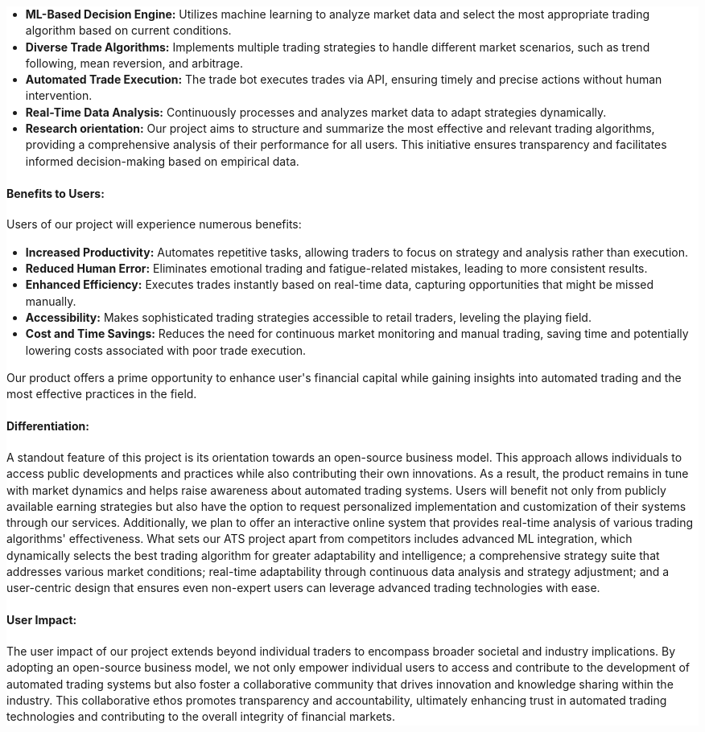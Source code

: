 * **ML-Based Decision Engine:** Utilizes machine learning to analyze market data and select the most appropriate trading algorithm based on current conditions.
* **Diverse Trade Algorithms:** Implements multiple trading strategies to handle different market scenarios, such as trend following, mean reversion, and arbitrage.
* **Automated Trade Execution:** The trade bot executes trades via API, ensuring timely and precise actions without human intervention.
* **Real-Time Data Analysis:** Continuously processes and analyzes market data to adapt strategies dynamically.
* **Research orientation:** Our project aims to structure and summarize the most effective and relevant trading algorithms, providing a comprehensive analysis of their performance for all users. This initiative ensures transparency and facilitates informed decision-making based on empirical data.

#### **Benefits to Users**:

Users of our project will experience numerous benefits:

* **Increased Productivity:** Automates repetitive tasks, allowing traders to focus on strategy and analysis rather than execution.
* **Reduced Human Error:** Eliminates emotional trading and fatigue-related mistakes, leading to more consistent results.
* **Enhanced Efficiency:** Executes trades instantly based on real-time data, capturing opportunities that might be missed manually.
* **Accessibility:** Makes sophisticated trading strategies accessible to retail traders, leveling the playing field.
* **Cost and Time Savings:** Reduces the need for continuous market monitoring and manual trading, saving time and potentially lowering costs associated with poor trade execution.

Our product offers a prime opportunity to enhance user's financial capital while gaining insights into automated trading and the most effective practices in the field.

#### **Differentiation**:

A standout feature of this project is its orientation towards an open-source business model. This approach allows individuals to access public developments and practices while also contributing their own innovations. As a result, the product remains in tune with market dynamics and helps raise awareness about automated trading systems. Users will benefit not only from publicly available earning strategies but also have the option to request personalized implementation and customization of their systems through our services. Additionally, we plan to offer an interactive online system that provides real-time analysis of various trading algorithms' effectiveness. What sets our ATS project apart from competitors includes advanced ML integration, which dynamically selects the best trading algorithm for greater adaptability and intelligence; a comprehensive strategy suite that addresses various market conditions; real-time adaptability through continuous data analysis and strategy adjustment; and a user-centric design that ensures even non-expert users can leverage advanced trading technologies with ease.

#### User Impact:

The user impact of our project extends beyond individual traders to encompass broader societal and industry implications. By adopting an open-source business model, we not only empower individual users to access and contribute to the development of automated trading systems but also foster a collaborative community that drives innovation and knowledge sharing within the industry. This collaborative ethos promotes transparency and accountability, ultimately enhancing trust in automated trading technologies and contributing to the overall integrity of financial markets.
